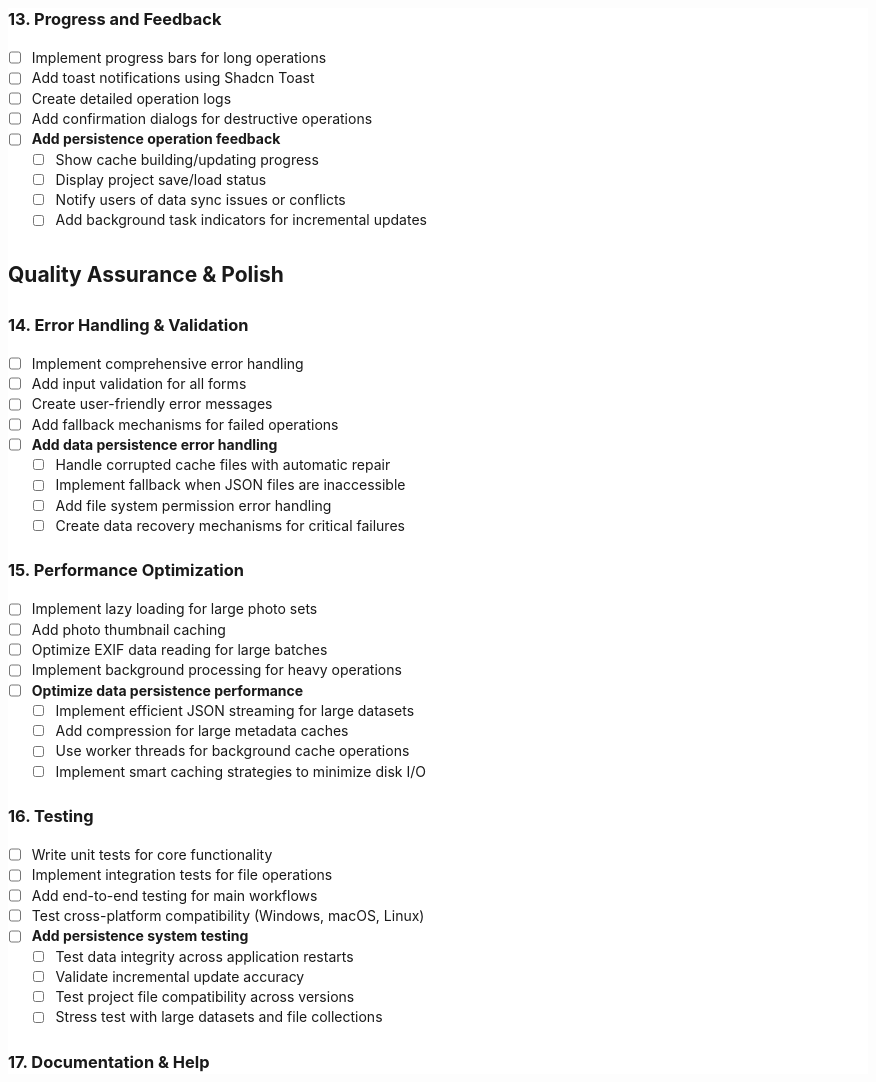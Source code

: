 ### 13. **Progress and Feedback**

- [ ] Implement progress bars for long operations
- [ ] Add toast notifications using Shadcn Toast
- [ ] Create detailed operation logs
- [ ] Add confirmation dialogs for destructive operations
- [ ] **Add persistence operation feedback**
  - [ ] Show cache building/updating progress
  - [ ] Display project save/load status
  - [ ] Notify users of data sync issues or conflicts
  - [ ] Add background task indicators for incremental updates

## Quality Assurance & Polish

### 14. **Error Handling & Validation**

- [ ] Implement comprehensive error handling
- [ ] Add input validation for all forms
- [ ] Create user-friendly error messages
- [ ] Add fallback mechanisms for failed operations
- [ ] **Add data persistence error handling**
  - [ ] Handle corrupted cache files with automatic repair
  - [ ] Implement fallback when JSON files are inaccessible
  - [ ] Add file system permission error handling
  - [ ] Create data recovery mechanisms for critical failures

### 15. **Performance Optimization**

- [ ] Implement lazy loading for large photo sets
- [ ] Add photo thumbnail caching
- [ ] Optimize EXIF data reading for large batches
- [ ] Implement background processing for heavy operations
- [ ] **Optimize data persistence performance**
  - [ ] Implement efficient JSON streaming for large datasets
  - [ ] Add compression for large metadata caches
  - [ ] Use worker threads for background cache operations
  - [ ] Implement smart caching strategies to minimize disk I/O

### 16. **Testing**

- [ ] Write unit tests for core functionality
- [ ] Implement integration tests for file operations
- [ ] Add end-to-end testing for main workflows
- [ ] Test cross-platform compatibility (Windows, macOS, Linux)
- [ ] **Add persistence system testing**
  - [ ] Test data integrity across application restarts
  - [ ] Validate incremental update accuracy
  - [ ] Test project file compatibility across versions
  - [ ] Stress test with large datasets and file collections

### 17. **Documentation & Help**
